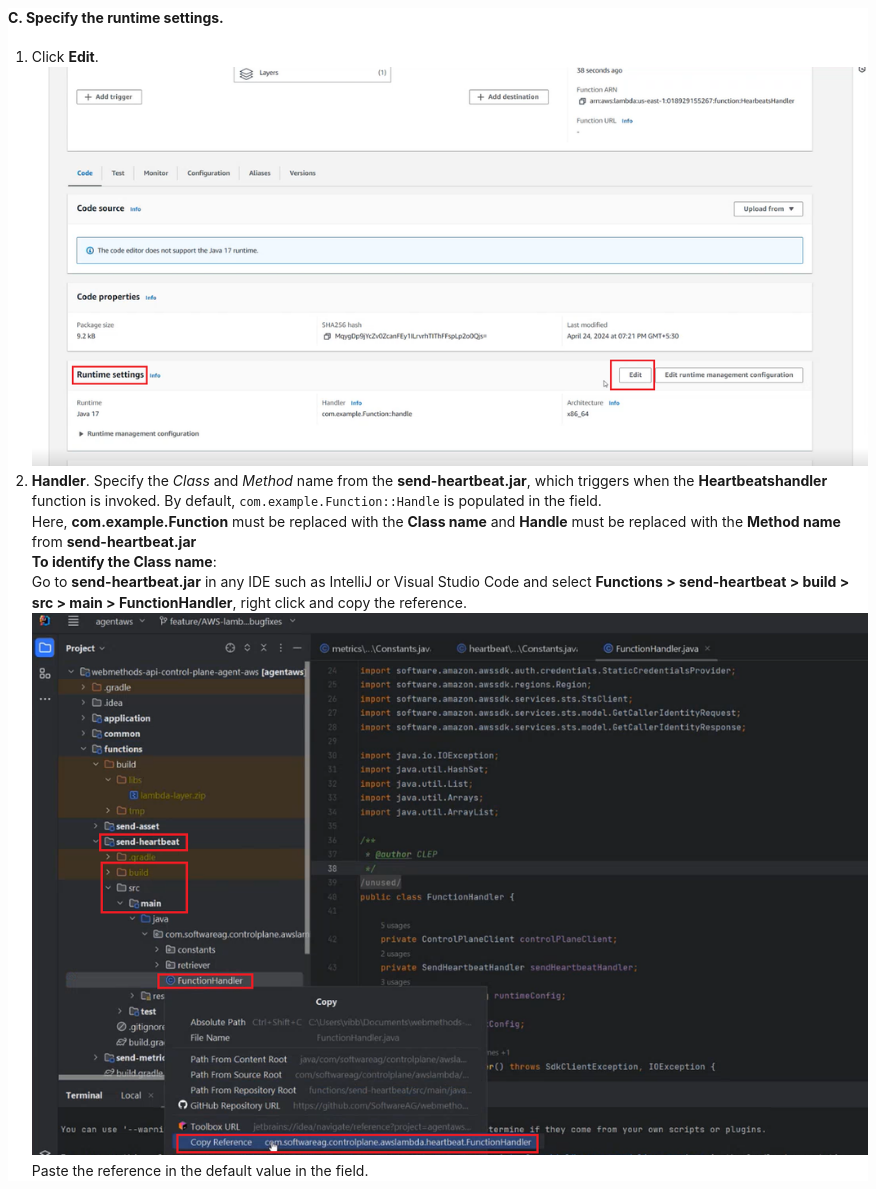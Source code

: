 
#### C. Specify the runtime settings.

1. Click **Edit**. 
![image](../docs/images/configure_layer_4.png)
2. **Handler**. Specify the *Class* and *Method* name from the **send-heartbeat.jar**, which triggers when the **Heartbeatshandler** function is invoked.
By default, ``` com.example.Function::Handle ``` is populated in the field.<br>
Here, **com.example.Function** must be replaced with the **Class name** and **Handle** must be replaced with the **Method name** from **send-heartbeat.jar**<br>
**To identify the Class name**:<br> 
Go to **send-heartbeat.jar** in any IDE such as IntelliJ or Visual Studio Code and select **Functions > send-heartbeat > build > src > main > FunctionHandler**,  right click and copy the reference.
![image](../docs/images/configure_layer_5.png)
Paste the reference in the default value in the field.<br>